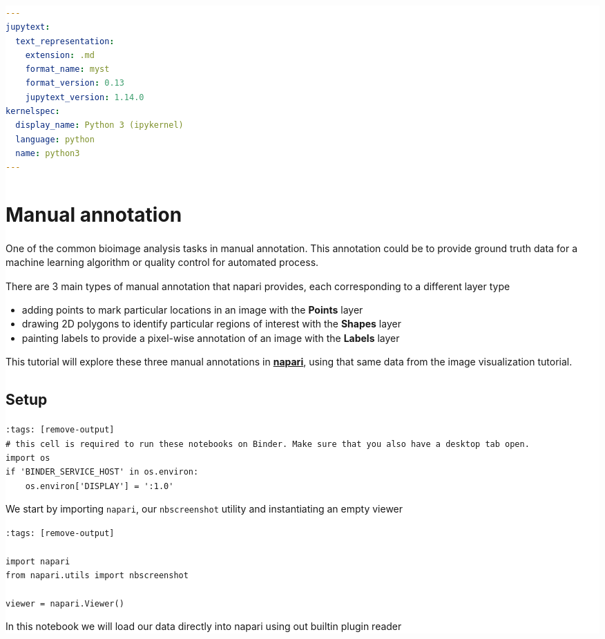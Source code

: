 ```yaml
---
jupytext:
  text_representation:
    extension: .md
    format_name: myst
    format_version: 0.13
    jupytext_version: 1.14.0
kernelspec:
  display_name: Python 3 (ipykernel)
  language: python
  name: python3
---
```


# Manual annotation

One of the common bioimage analysis tasks in manual annotation. This annotation could be to provide ground truth data for a machine learning algorithm or quality control for automated process.

There are 3 main types of manual annotation that napari provides, each corresponding to a different layer type
- adding points to mark particular locations in an image with the **Points** layer
- drawing 2D polygons to identify particular regions of interest with the **Shapes** layer
- painting labels to provide a pixel-wise annotation of an image with the **Labels** layer

This tutorial will explore these three manual annotations in **[napari](https://napari.org/)**, using that same data from the image visualization tutorial.


## Setup

```{code-cell} ipython3
:tags: [remove-output]
# this cell is required to run these notebooks on Binder. Make sure that you also have a desktop tab open.
import os
if 'BINDER_SERVICE_HOST' in os.environ:
    os.environ['DISPLAY'] = ':1.0'
```

We start by importing `napari`, our `nbscreenshot` utility and instantiating an empty viewer

```{code-cell} ipython3
:tags: [remove-output]

import napari
from napari.utils import nbscreenshot

viewer = napari.Viewer()
```

In this notebook we will load our data directly into napari using out builtin plugin reader
